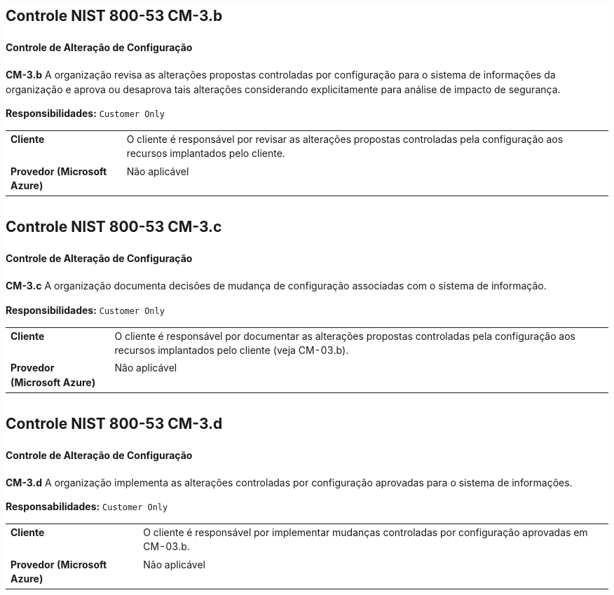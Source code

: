 
 ## <a name="nist-800-53-control-cm-3b"></a>Controle NIST 800-53 CM-3.b

#### <a name="configuration-change-control"></a>Controle de Alteração de Configuração

**CM-3.b** A organização revisa as alterações propostas controladas por configuração para o sistema de informações da organização e aprova ou desaprova tais alterações considerando explicitamente para análise de impacto de segurança.

**Responsibilidades:** `Customer Only`

|||
|---|---|
| **Cliente** | O cliente é responsável por revisar as alterações propostas controladas pela configuração aos recursos implantados pelo cliente. |
| **Provedor (Microsoft Azure)** | Não aplicável |


 ## <a name="nist-800-53-control-cm-3c"></a>Controle NIST 800-53 CM-3.c

#### <a name="configuration-change-control"></a>Controle de Alteração de Configuração

**CM-3.c** A organização documenta decisões de mudança de configuração associadas com o sistema de informação.

**Responsibilidades:** `Customer Only`

|||
|---|---|
| **Cliente** | O cliente é responsável por documentar as alterações propostas controladas pela configuração aos recursos implantados pelo cliente (veja CM-03.b). |
| **Provedor (Microsoft Azure)** | Não aplicável |


 ## <a name="nist-800-53-control-cm-3d"></a>Controle NIST 800-53 CM-3.d

#### <a name="configuration-change-control"></a>Controle de Alteração de Configuração

**CM-3.d** A organização implementa as alterações controladas por configuração aprovadas para o sistema de informações.

**Responsabilidades:** `Customer Only`

|||
|---|---|
| **Cliente** | O cliente é responsável por implementar mudanças controladas por configuração aprovadas em CM-03.b. |
| **Provedor (Microsoft Azure)** | Não aplicável |
